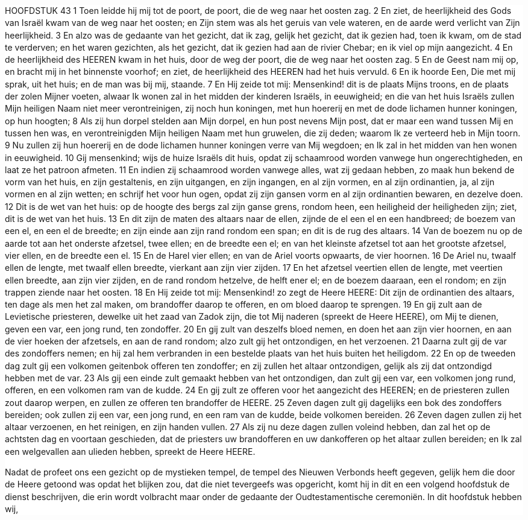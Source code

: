 HOOFDSTUK 43 
1 Toen leidde hij mij tot de poort, de poort, die de weg naar het oosten zag. 2 En ziet, de heerlijkheid des Gods van Israël kwam van de weg naar het oosten; en Zijn stem was als het geruis van vele wateren, en de aarde werd verlicht van Zijn heerlijkheid. 3 En alzo was de gedaante van het gezicht, dat ik zag, gelijk het gezicht, dat ik gezien had, toen ik kwam, om de stad te verderven; en het waren gezichten, als het gezicht, dat ik gezien had aan de rivier Chebar; en ik viel op mijn aangezicht. 4 En de heerlijkheid des HEEREN kwam in het huis, door de weg der poort, die de weg naar het oosten zag. 5 En de Geest nam mij op, en bracht mij in het binnenste voorhof; en ziet, de heerlijkheid des HEEREN had het huis vervuld. 6 En ik hoorde Een, Die met mij sprak, uit het huis; en de man was bij mij, staande. 7 En Hij zeide tot mij: Mensenkind! dit is de plaats Mijns troons, en de plaats der zolen Mijner voeten, alwaar Ik wonen zal in het midden der kinderen Israëls, in eeuwigheid; en die van het huis Israëls zullen Mijn heiligen Naam niet meer verontreinigen, zij noch hun koningen, met hun hoererij en met de dode lichamen hunner koningen, op hun hoogten; 8 Als zij hun dorpel stelden aan Mijn dorpel, en hun post nevens Mijn post, dat er maar een wand tussen Mij en tussen hen was, en verontreinigden Mijn heiligen Naam met hun gruwelen, die zij deden; waarom Ik ze verteerd heb in Mijn toorn. 9 Nu zullen zij hun hoererij en de dode lichamen hunner koningen verre van Mij wegdoen; en Ik zal in het midden van hen wonen in eeuwigheid. 10 Gij mensenkind; wijs de huize Israëls dit huis, opdat zij schaamrood worden vanwege hun ongerechtigheden, en laat ze het patroon afmeten. 11 En indien zij schaamrood worden vanwege alles, wat zij gedaan hebben, zo maak hun bekend de vorm van het huis, en zijn gestaltenis, en zijn uitgangen, en zijn ingangen, en al zijn vormen, en al zijn ordinantien, ja, al zijn vormen en al zijn wetten; en schrijf het voor hun ogen, opdat zij zijn gansen vorm en al zijn ordinantien bewaren, en dezelve doen. 12 Dit is de wet van het huis: op de hoogte des bergs zal zijn ganse grens, rondom heen, een heiligheid der heiligheden zijn; ziet, dit is de wet van het huis. 13 En dit zijn de maten des altaars naar de ellen, zijnde de el een el en een handbreed; de boezem van een el, en een el de breedte; en zijn einde aan zijn rand rondom een span; en dit is de rug des altaars. 14 Van de boezem nu op de aarde tot aan het onderste afzetsel, twee ellen; en de breedte een el; en van het kleinste afzetsel tot aan het grootste afzetsel, vier ellen, en de breedte een el. 15 En de Harel vier ellen; en van de Ariel voorts opwaarts, de vier hoornen. 16 De Ariel nu, twaalf ellen de lengte, met twaalf ellen breedte, vierkant aan zijn vier zijden. 17 En het afzetsel veertien ellen de lengte, met veertien ellen breedte, aan zijn vier zijden, en de rand rondom hetzelve, de helft ener el; en de boezem daaraan, een el rondom; en zijn trappen ziende naar het oosten. 18 En Hij zeide tot mij: Mensenkind! zo zegt de Heere HEERE: Dit zijn de ordinantien des altaars, ten dage als men het zal maken, om brandoffer daarop te offeren, en om bloed daarop te sprengen. 19 En gij zult aan de Levietische priesteren, dewelke uit het zaad van Zadok zijn, die tot Mij naderen (spreekt de Heere HEERE), om Mij te dienen, geven een var, een jong rund, ten zondoffer. 20 En gij zult van deszelfs bloed nemen, en doen het aan zijn vier hoornen, en aan de vier hoeken der afzetsels, en aan de rand rondom; alzo zult gij het ontzondigen, en het verzoenen. 21 Daarna zult gij de var des zondoffers nemen; en hij zal hem verbranden in een bestelde plaats van het huis buiten het heiligdom. 22 En op de tweeden dag zult gij een volkomen geitenbok offeren ten zondoffer; en zij zullen het altaar ontzondigen, gelijk als zij dat ontzondigd hebben met de var. 23 Als gij een einde zult gemaakt hebben van het ontzondigen, dan zult gij een var, een volkomen jong rund, offeren, en een volkomen ram van de kudde. 24 En gij zult ze offeren voor het aangezicht des HEEREN; en de priesteren zullen zout daarop werpen, en zullen ze offeren ten brandoffer de HEERE. 25 Zeven dagen zult gij dagelijks een bok des zondoffers bereiden; ook zullen zij een var, een jong rund, en een ram van de kudde, beide volkomen bereiden. 26 Zeven dagen zullen zij het altaar verzoenen, en het reinigen, en zijn handen vullen. 27 Als zij nu deze dagen zullen voleind hebben, dan zal het op de achtsten dag en voortaan geschieden, dat de priesters uw brandofferen en uw dankofferen op het altaar zullen bereiden; en Ik zal een welgevallen aan ulieden hebben, spreekt de Heere HEERE. 

Nadat de profeet ons een gezicht op de mystieken tempel, de tempel des Nieuwen Verbonds heeft gegeven, gelijk hem die door de Heere getoond was opdat het blijken zou, dat die niet tevergeefs was opgericht, komt hij in dit en een volgend hoofdstuk de dienst beschrijven, die erin wordt volbracht maar onder de gedaante der Oudtestamentische ceremoniën. In dit hoofdstuk hebben wij, 
